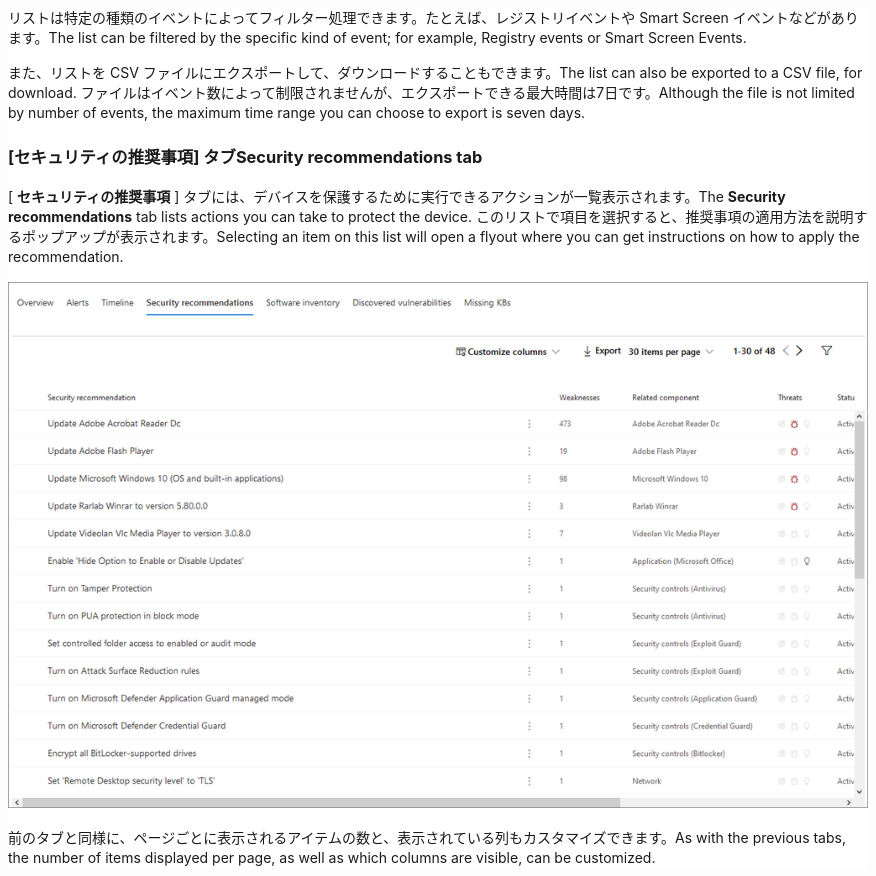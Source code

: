 <span data-ttu-id="f6e2b-179">リストは特定の種類のイベントによってフィルター処理できます。たとえば、レジストリイベントや Smart Screen イベントなどがあります。</span><span class="sxs-lookup"><span data-stu-id="f6e2b-179">The list can be filtered by the specific kind of event; for example, Registry events or Smart Screen Events.</span></span>

<span data-ttu-id="f6e2b-180">また、リストを CSV ファイルにエクスポートして、ダウンロードすることもできます。</span><span class="sxs-lookup"><span data-stu-id="f6e2b-180">The list can also be exported to a CSV file, for download.</span></span> <span data-ttu-id="f6e2b-181">ファイルはイベント数によって制限されませんが、エクスポートできる最大時間は7日です。</span><span class="sxs-lookup"><span data-stu-id="f6e2b-181">Although the file is not limited by number of events, the maximum time range you can choose to export is seven days.</span></span>

### <a name="security-recommendations-tab"></a><span data-ttu-id="f6e2b-182">[セキュリティの推奨事項] タブ</span><span class="sxs-lookup"><span data-stu-id="f6e2b-182">Security recommendations tab</span></span>

<span data-ttu-id="f6e2b-183">[ **セキュリティの推奨事項** ] タブには、デバイスを保護するために実行できるアクションが一覧表示されます。</span><span class="sxs-lookup"><span data-stu-id="f6e2b-183">The **Security recommendations** tab lists actions you can take to protect the device.</span></span> <span data-ttu-id="f6e2b-184">このリストで項目を選択すると、推奨事項の適用方法を説明するポップアップが表示されます。</span><span class="sxs-lookup"><span data-stu-id="f6e2b-184">Selecting an item on this list will open a flyout where you can get instructions on how to apply the recommendation.</span></span>

![デバイスプロファイルの [セキュリティの推奨事項] タブの画像](../../media/mtp-device-profile/hybrid-device-tab-security-recs.png)

<span data-ttu-id="f6e2b-186">前のタブと同様に、ページごとに表示されるアイテムの数と、表示されている列もカスタマイズできます。</span><span class="sxs-lookup"><span data-stu-id="f6e2b-186">As with the previous tabs, the number of items displayed per page, as well as which columns are visible, can be customized.</span></span>
